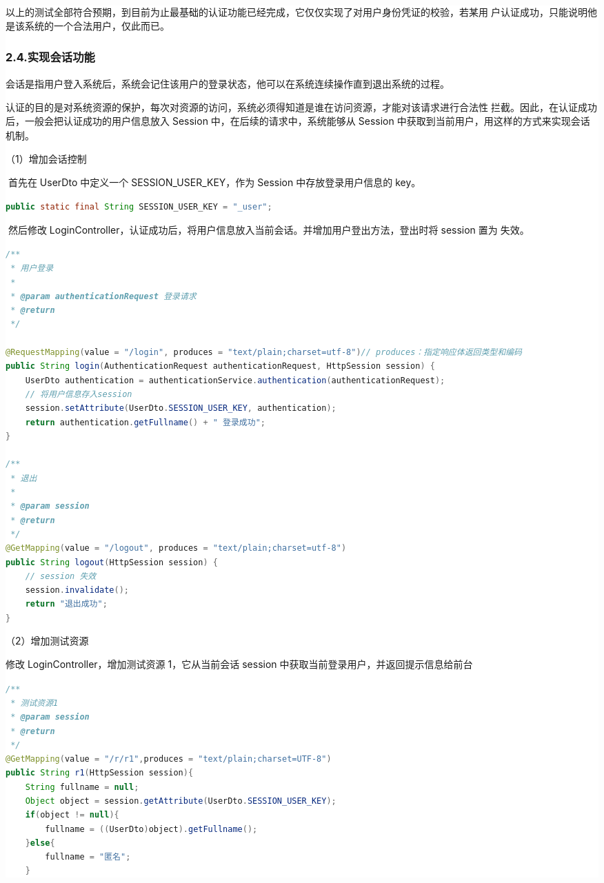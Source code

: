 ​ 以上的测试全部符合预期，到目前为止最基础的认证功能已经完成，它仅仅实现了对用户身份凭证的校验，若某用 户认证成功，只能说明他是该系统的一个合法用户，仅此而已。

### 2.4.实现会话功能

​ 会话是指用户登入系统后，系统会记住该用户的登录状态，他可以在系统连续操作直到退出系统的过程。

​ 认证的目的是对系统资源的保护，每次对资源的访问，系统必须得知道是谁在访问资源，才能对该请求进行合法性 拦截。因此，在认证成功后，一般会把认证成功的用户信息放入 Session 中，在后续的请求中，系统能够从 Session 中获取到当前用户，用这样的方式来实现会话机制。

（1）增加会话控制

​ 首先在 UserDto 中定义一个 SESSION_USER_KEY，作为 Session 中存放登录用户信息的 key。

```java
public static final String SESSION_USER_KEY = "_user";
```

​ 然后修改 LoginController，认证成功后，将用户信息放入当前会话。并增加用户登出方法，登出时将 session 置为 失效。

```java
/**
 * 用户登录
 *
 * @param authenticationRequest 登录请求
 * @return
 */

@RequestMapping(value = "/login", produces = "text/plain;charset=utf-8")// produces：指定响应体返回类型和编码
public String login(AuthenticationRequest authenticationRequest, HttpSession session) {
    UserDto authentication = authenticationService.authentication(authenticationRequest);
    // 将用户信息存入session
    session.setAttribute(UserDto.SESSION_USER_KEY, authentication);
    return authentication.getFullname() + " 登录成功";
}

/**
 * 退出
 *
 * @param session
 * @return
 */
@GetMapping(value = "/logout", produces = "text/plain;charset=utf‐8")
public String logout(HttpSession session) {
    // session 失效
    session.invalidate();
    return "退出成功";
}

```

（2）增加测试资源

修改 LoginController，增加测试资源 1，它从当前会话 session 中获取当前登录用户，并返回提示信息给前台

```java
/**
 * 测试资源1
 * @param session
 * @return
 */
@GetMapping(value = "/r/r1",produces = "text/plain;charset=UTF‐8")
public String r1(HttpSession session){
    String fullname = null;
    Object object = session.getAttribute(UserDto.SESSION_USER_KEY);
    if(object != null){
        fullname = ((UserDto)object).getFullname();
    }else{
        fullname = "匿名";
    }
```